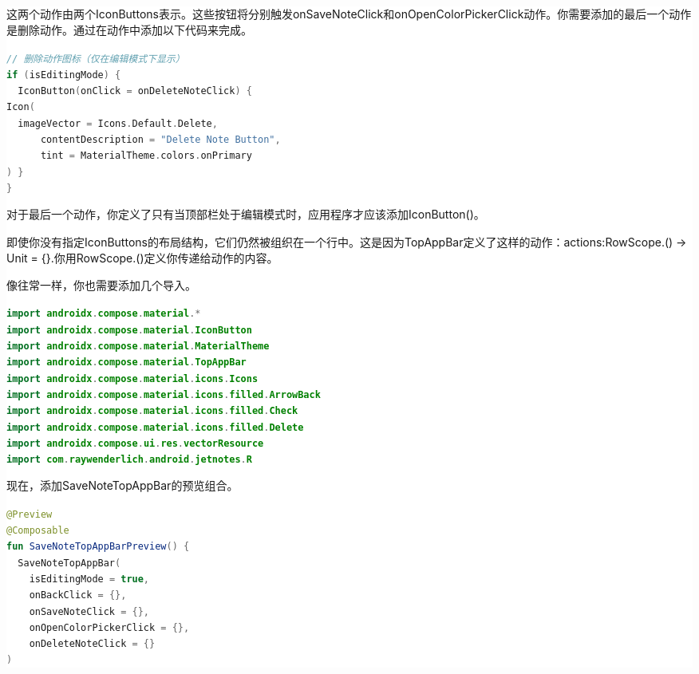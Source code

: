

这两个动作由两个IconButtons表示。这些按钮将分别触发onSaveNoteClick和onOpenColorPickerClick动作。你需要添加的最后一个动作是删除动作。通过在动作中添加以下代码来完成。

```kotlin
// 删除动作图标（仅在编辑模式下显示）
if (isEditingMode) {
  IconButton(onClick = onDeleteNoteClick) {
Icon(
  imageVector = Icons.Default.Delete,
      contentDescription = "Delete Note Button",
      tint = MaterialTheme.colors.onPrimary
) }
}
```





对于最后一个动作，你定义了只有当顶部栏处于编辑模式时，应用程序才应该添加IconButton()。

即使你没有指定IconButtons的布局结构，它们仍然被组织在一个行中。这是因为TopAppBar定义了这样的动作：actions:RowScope.() -> Unit = {}.你用RowScope.()定义你传递给动作的内容。

像往常一样，你也需要添加几个导入。

```kotlin
import androidx.compose.material.*
import androidx.compose.material.IconButton
import androidx.compose.material.MaterialTheme
import androidx.compose.material.TopAppBar
import androidx.compose.material.icons.Icons
import androidx.compose.material.icons.filled.ArrowBack
import androidx.compose.material.icons.filled.Check
import androidx.compose.material.icons.filled.Delete
import androidx.compose.ui.res.vectorResource
import com.raywenderlich.android.jetnotes.R
```



现在，添加SaveNoteTopAppBar的预览组合。

```kotlin
@Preview
@Composable
fun SaveNoteTopAppBarPreview() {
  SaveNoteTopAppBar(
    isEditingMode = true,
    onBackClick = {},
    onSaveNoteClick = {},
    onOpenColorPickerClick = {},
    onDeleteNoteClick = {}
) 
```


